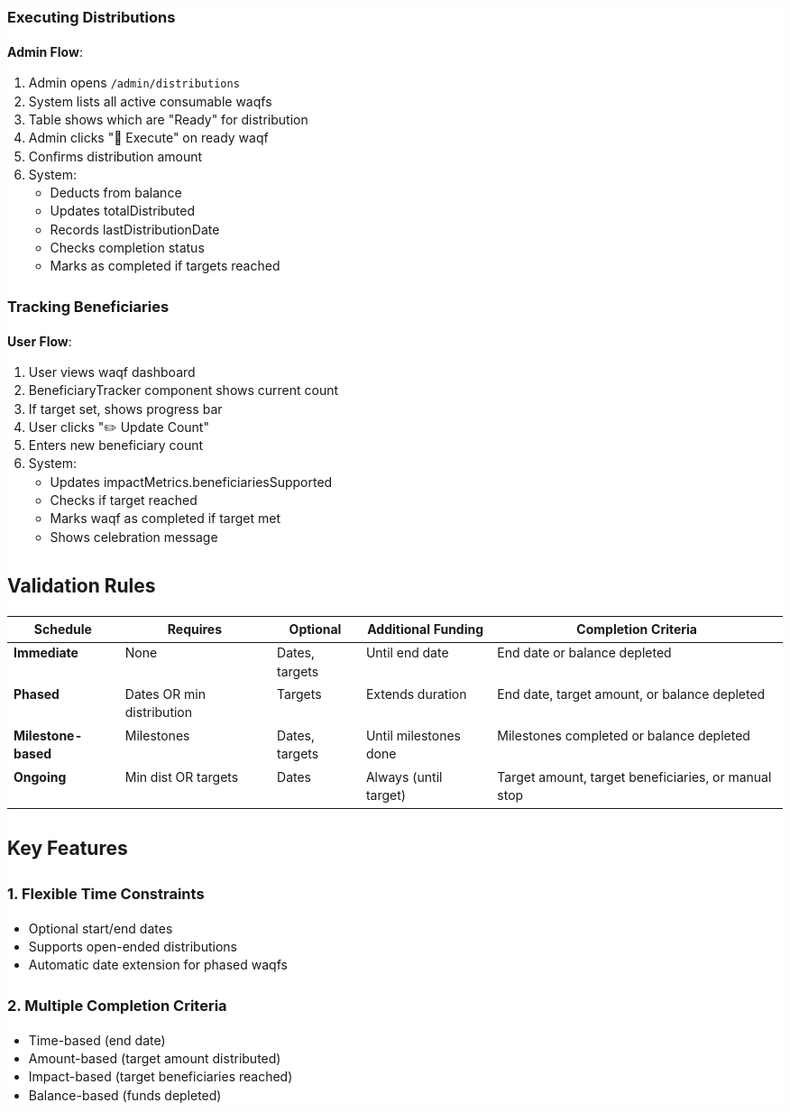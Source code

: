 ### Executing Distributions

**Admin Flow**:
1. Admin opens `/admin/distributions`
2. System lists all active consumable waqfs
3. Table shows which are "Ready" for distribution
4. Admin clicks "💸 Execute" on ready waqf
5. Confirms distribution amount
6. System:
   - Deducts from balance
   - Updates totalDistributed
   - Records lastDistributionDate
   - Checks completion status
   - Marks as completed if targets reached

### Tracking Beneficiaries

**User Flow**:
1. User views waqf dashboard
2. BeneficiaryTracker component shows current count
3. If target set, shows progress bar
4. User clicks "✏️ Update Count"
5. Enters new beneficiary count
6. System:
   - Updates impactMetrics.beneficiariesSupported
   - Checks if target reached
   - Marks waqf as completed if target met
   - Shows celebration message

## Validation Rules

| Schedule | Requires | Optional | Additional Funding | Completion Criteria |
|----------|----------|----------|-------------------|---------------------|
| **Immediate** | None | Dates, targets | Until end date | End date or balance depleted |
| **Phased** | Dates OR min distribution | Targets | Extends duration | End date, target amount, or balance depleted |
| **Milestone-based** | Milestones | Dates, targets | Until milestones done | Milestones completed or balance depleted |
| **Ongoing** | Min dist OR targets | Dates | Always (until target) | Target amount, target beneficiaries, or manual stop |

## Key Features

### 1. Flexible Time Constraints
- Optional start/end dates
- Supports open-ended distributions
- Automatic date extension for phased waqfs

### 2. Multiple Completion Criteria
- Time-based (end date)
- Amount-based (target amount distributed)
- Impact-based (target beneficiaries reached)
- Balance-based (funds depleted)
